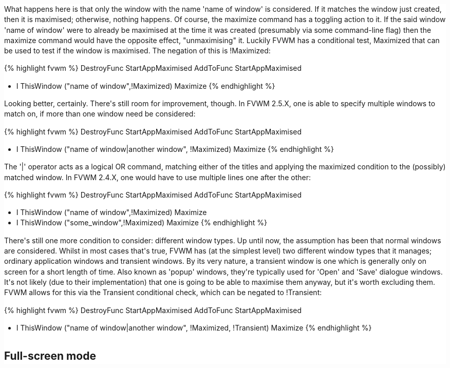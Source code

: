 What happens here is that only the window with the name 'name of window' is
considered. If it matches the window just created, then it is maximised;
otherwise, nothing happens. Of course, the maximize command has a toggling
action to it. If the said window 'name of window' were to already be
maximised at the time it was created (presumably via some command-line flag)
then the maximize command would have the opposite effect, "unmaximising" it.
Luckily FVWM has a conditional test, Maximized that can be used to test if
the window is maximised. The negation of this is !Maximized:

{% highlight fvwm %} 
DestroyFunc StartAppMaximised
AddToFunc   StartAppMaximised
+ I ThisWindow ("name of window",!Maximized) Maximize
{% endhighlight %}

Looking better, certainly. There's still room for improvement, though. In
FVWM 2.5.X, one is able to specify multiple windows to match on, if more
than one window need be considered:

{% highlight fvwm %}
DestroyFunc StartAppMaximised
AddToFunc   StartAppMaximised
+ I ThisWindow ("name of window|another window", !Maximized) Maximize
{% endhighlight %}

The '|' operator acts as a logical OR command, matching either of the titles
and applying the maximized condition to the (possibly) matched window. In
FVWM 2.4.X, one would have to use multiple lines one after the other:

{% highlight fvwm %}
DestroyFunc StartAppMaximised
AddToFunc   StartAppMaximised
+ I ThisWindow ("name of window",!Maximized) Maximize
+ I ThisWindow ("some\_window",!Maximized) Maximize
{% endhighlight %}

There's still one more condition to consider: different window types. Up
until now, the assumption has been that normal windows are considered.
Whilst in most cases that's true, FVWM has (at the simplest level) two
different window types that it manages; ordinary application windows and
transient windows. By its very nature, a transient window is one which is
generally only on screen for a short length of time. Also known as 'popup'
windows, they're typically used for 'Open' and 'Save' dialogue windows. It's
not likely (due to their implementation) that one is going to be able to
maximise them anyway, but it's worth excluding them. FVWM allows for this
via the Transient conditional check, which can be negated to !Transient:

{% highlight fvwm %}
DestroyFunc StartAppMaximised
AddToFunc   StartAppMaximised
+ I ThisWindow ("name of window|another window", !Maximized, !Transient) Maximize
{% endhighlight %}

## Full-screen mode
